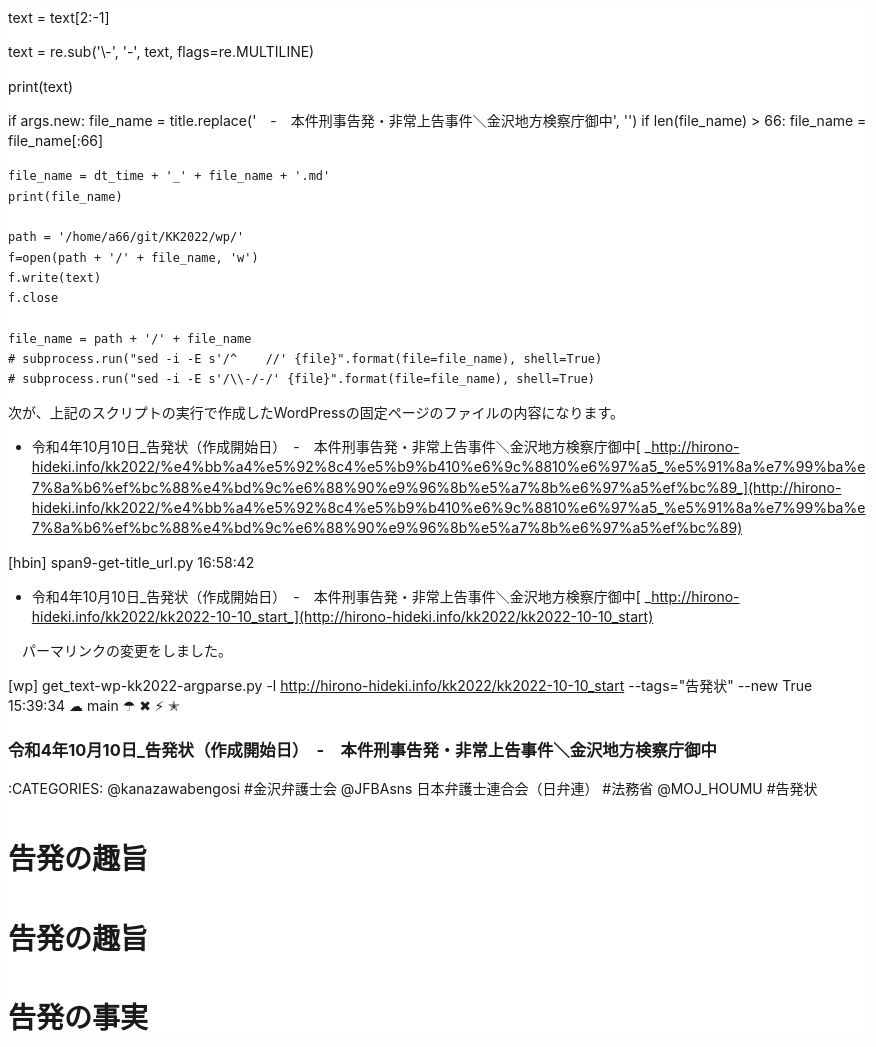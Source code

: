 text = text[2:-1]

text = re.sub('\\-', '-', text, flags=re.MULTILINE)

print(text)

if args.new:
    file_name = title.replace('　-　本件刑事告発・非常上告事件＼金沢地方検察庁御中', '')
    if len(file_name) > 66:
        file_name = file_name[:66]

    file_name = dt_time + '_' + file_name + '.md'
    print(file_name)

    path = '/home/a66/git/KK2022/wp/'
    f=open(path + '/' + file_name, 'w')
    f.write(text)
    f.close

    file_name = path + '/' + file_name
    # subprocess.run("sed -i -E s'/^    //' {file}".format(file=file_name), shell=True)
    # subprocess.run("sed -i -E s'/\\-/-/' {file}".format(file=file_name), shell=True)

  次が、上記のスクリプトの実行で作成したWordPressの固定ページのファイルの内容になります。

- 令和4年10月10日_告発状（作成開始日）　-　本件刑事告発・非常上告事件＼金沢地方検察庁御中[ _http://hirono-hideki.info/kk2022/%e4%bb%a4%e5%92%8c4%e5%b9%b410%e6%9c%8810%e6%97%a5_%e5%91%8a%e7%99%ba%e7%8a%b6%ef%bc%88%e4%bd%9c%e6%88%90%e9%96%8b%e5%a7%8b%e6%97%a5%ef%bc%89_](http://hirono-hideki.info/kk2022/%e4%bb%a4%e5%92%8c4%e5%b9%b410%e6%9c%8810%e6%97%a5_%e5%91%8a%e7%99%ba%e7%8a%b6%ef%bc%88%e4%bd%9c%e6%88%90%e9%96%8b%e5%a7%8b%e6%97%a5%ef%bc%89)

[hbin] span9-get-title_url.py                                       16:58:42 

- 令和4年10月10日_告発状（作成開始日）　-　本件刑事告発・非常上告事件＼金沢地方検察庁御中[ _http://hirono-hideki.info/kk2022/kk2022-10-10_start_](http://hirono-hideki.info/kk2022/kk2022-10-10_start)

　パーマリンクの変更をしました。

[wp] get_text-wp-kk2022-argparse.py -l http://hirono-hideki.info/kk2022/kk2022-10-10_start --tags="告発状" --new True                       15:39:34  ☁  main ☂ ✖ ⚡ ✭
### 令和4年10月10日_告発状（作成開始日）　-　本件刑事告発・非常上告事件＼金沢地方検察庁御中

:CATEGORIES: @kanazawabengosi #金沢弁護士会 @JFBAsns 日本弁護士連合会（日弁連） #法務省 @MOJ_HOUMU #告発状

# 告発の趣旨

# 告発の趣旨

# 告発の事実
